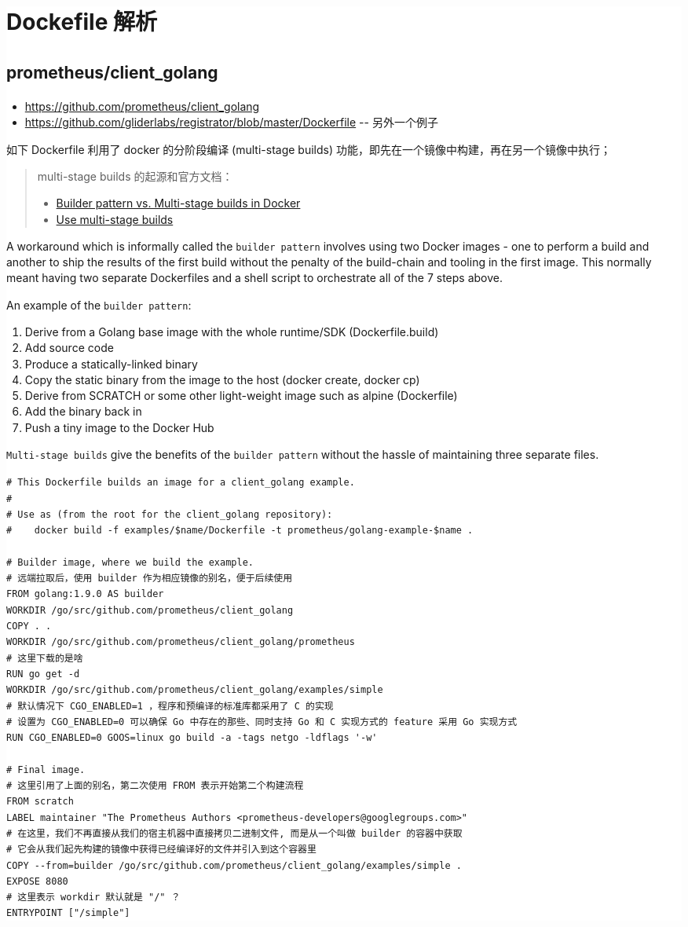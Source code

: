 # Dockefile 解析

## prometheus/client_golang

- https://github.com/prometheus/client_golang
- https://github.com/gliderlabs/registrator/blob/master/Dockerfile  -- 另外一个例子

如下 Dockerfile 利用了 docker 的分阶段编译 (multi-stage builds) 功能，即先在一个镜像中构建，再在另一个镜像中执行；

> multi-stage builds 的起源和官方文档：
>
> - [Builder pattern vs. Multi-stage builds in Docker](https://blog.alexellis.io/mutli-stage-docker-builds/)
> - [Use multi-stage builds](https://docs.docker.com/develop/develop-images/multistage-build/)

A workaround which is informally called the `builder pattern` involves using two Docker images - one to perform a build and another to ship the results of the first build without the penalty of the build-chain and tooling in the first image. This normally meant having two separate Dockerfiles and a shell script to orchestrate all of the 7 steps above.

An example of the `builder pattern`:

1. Derive from a Golang base image with the whole runtime/SDK (Dockerfile.build)
2. Add source code
3. Produce a statically-linked binary
4. Copy the static binary from the image to the host (docker create, docker cp)
5. Derive from SCRATCH or some other light-weight image such as alpine (Dockerfile)
6. Add the binary back in
7. Push a tiny image to the Docker Hub

`Multi-stage builds` give the benefits of the `builder pattern` without the hassle of maintaining three separate files.

```
# This Dockerfile builds an image for a client_golang example.
#
# Use as (from the root for the client_golang repository):
#    docker build -f examples/$name/Dockerfile -t prometheus/golang-example-$name .

# Builder image, where we build the example.
# 远端拉取后，使用 builder 作为相应镜像的别名，便于后续使用
FROM golang:1.9.0 AS builder
WORKDIR /go/src/github.com/prometheus/client_golang
COPY . .
WORKDIR /go/src/github.com/prometheus/client_golang/prometheus
# 这里下载的是啥
RUN go get -d
WORKDIR /go/src/github.com/prometheus/client_golang/examples/simple
# 默认情况下 CGO_ENABLED=1 ，程序和预编译的标准库都采用了 C 的实现
# 设置为 CGO_ENABLED=0 可以确保 Go 中存在的那些、同时支持 Go 和 C 实现方式的 feature 采用 Go 实现方式
RUN CGO_ENABLED=0 GOOS=linux go build -a -tags netgo -ldflags '-w'

# Final image.
# 这里引用了上面的别名，第二次使用 FROM 表示开始第二个构建流程
FROM scratch
LABEL maintainer "The Prometheus Authors <prometheus-developers@googlegroups.com>"
# 在这里，我们不再直接从我们的宿主机器中直接拷贝二进制文件, 而是从一个叫做 builder 的容器中获取
# 它会从我们起先构建的镜像中获得已经编译好的文件并引入到这个容器里
COPY --from=builder /go/src/github.com/prometheus/client_golang/examples/simple .
EXPOSE 8080
# 这里表示 workdir 默认就是 "/" ？
ENTRYPOINT ["/simple"]
```
